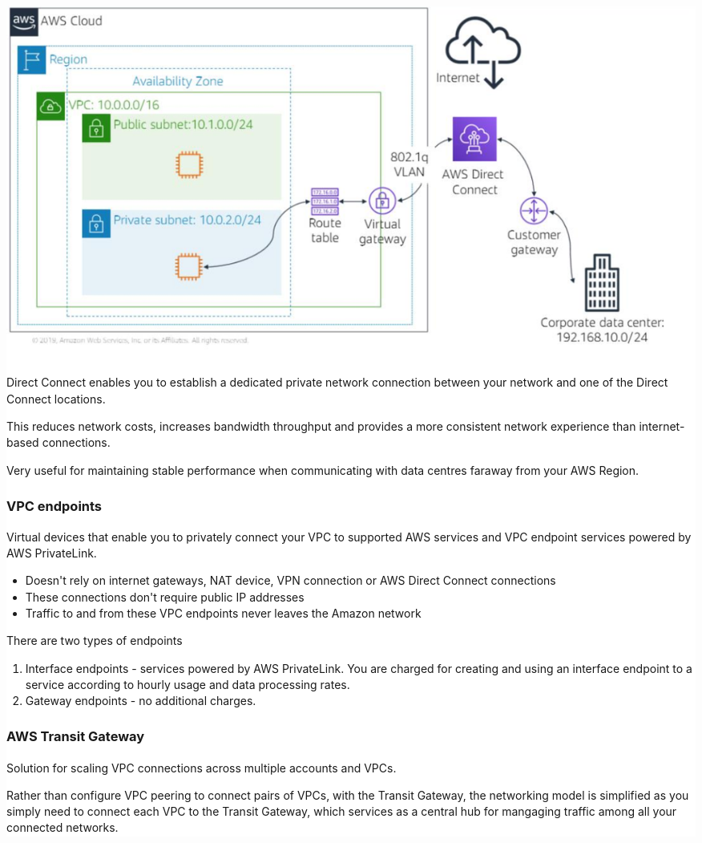 ![direct_connect](images/direct_connect_vpn.png)

Direct Connect enables you to establish a dedicated private network connection between your network and one of the Direct Connect locations. 

This reduces network costs, increases bandwidth throughput and provides a more consistent network experience than internet-based connections. 

Very useful for maintaining stable performance when communicating with data centres faraway from your AWS Region.

### VPC endpoints

Virtual devices that enable you to privately connect your VPC to supported AWS services and VPC endpoint services powered by AWS 
PrivateLink.

- Doesn't rely on internet gateways, NAT device, VPN connection or AWS Direct Connect connections
- These connections don't require public IP addresses
- Traffic to and from these VPC endpoints never leaves the Amazon network

There are two types of endpoints
1. Interface endpoints - services powered by AWS PrivateLink. You are charged for creating and using an interface endpoint to a service according to hourly usage and data processing rates.
2. Gateway endpoints - no additional charges. 


### AWS Transit Gateway

Solution for scaling VPC connections across multiple accounts and VPCs.

Rather than configure VPC peering to connect pairs of VPCs, with the Transit Gateway, the networking model is simplified as you simply need to connect each VPC to the Transit Gateway, which services as a central hub for mangaging traffic among all your connected networks. 
